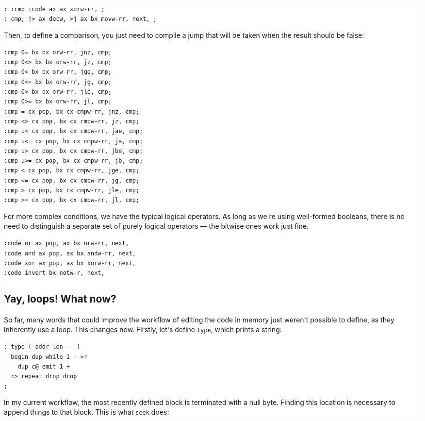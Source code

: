 ```fth
: :cmp :code ax ax xorw-rr, ;
: cmp; j> ax decw, >j ax bx movw-rr, next, ;
```

Then, to define a comparison, you just need to compile a jump that will be taken
when the result should be false:

```fth
:cmp 0= bx bx orw-rr, jnz, cmp;
:cmp 0<> bx bx orw-rr, jz, cmp;
:cmp 0< bx bx orw-rr, jge, cmp;
:cmp 0<= bx bx orw-rr, jg, cmp;
:cmp 0> bx bx orw-rr, jle, cmp;
:cmp 0>= bx bx orw-rr, jl, cmp;
:cmp = cx pop, bx cx cmpw-rr, jnz, cmp;
:cmp <> cx pop, bx cx cmpw-rr, jz, cmp;
:cmp u< cx pop, bx cx cmpw-rr, jae, cmp;
:cmp u<= cx pop, bx cx cmpw-rr, ja, cmp;
:cmp u> cx pop, bx cx cmpw-rr, jbe, cmp;
:cmp u>= cx pop, bx cx cmpw-rr, jb, cmp;
:cmp < cx pop, bx cx cmpw-rr, jge, cmp;
:cmp <= cx pop, bx cx cmpw-rr, jg, cmp;
:cmp > cx pop, bx cx cmpw-rr, jle, cmp;
:cmp >= cx pop, bx cx cmpw-rr, jl, cmp;
```

For more complex conditions, we have the typical logical operators. As long as
we're using well-formed booleans, there is no need to distinguish a separate set
of purely logical operators — the bitwise ones work just fine.

```fth
:code or ax pop, ax bx orw-rr, next,
:code and ax pop, ax bx andw-rr, next,
:code xor ax pop, ax bx xorw-rr, next,
:code invert bx notw-r, next,
```

## Yay, loops! What now?

So far, many words that could improve the workflow of editing the code in memory
just weren't possible to define, as they inherently use a loop. This changes
now. Firstly, let's define `type`, which prints a string:

```fth
: type ( addr len -- )
  begin dup while 1 - >r
    dup c@ emit 1 +
  r> repeat drop drop
;
```

In my current workflow, the most recently defined block is terminated with a
null byte. Finding this location is necessary to append things to that block.
This is what `seek` does:
